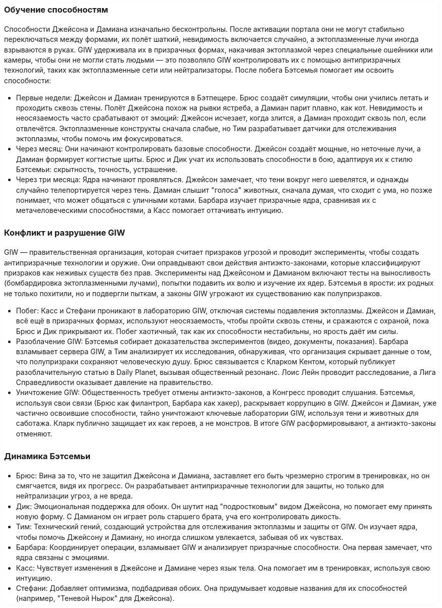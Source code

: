 ### Обучение способностям

Способности Джейсона и Дамиана изначально бесконтрольны. После активации портала они не могут стабильно переключаться между формами, их полёт шаткий, невидимость включается случайно, а эктоплазменные лучи иногда взрываются в руках. GIW удерживала их в призрачных формах, накачивая эктоплазмой через специальные ошейники или камеры, чтобы они не могли стать людьми — это позволяло GIW контролировать их с помощью антипризрачных технологий, таких как эктоплазменные сети или нейтрализаторы. После побега Бэтсемья помогает им освоить способности:

- Первые недели: Джейсон и Дамиан тренируются в Бэтпещере. Брюс создаёт симуляции, чтобы они учились летать и проходить сквозь стены. Полёт Джейсона похож на рывки ястреба, а Дамиан парит плавно, как кот. Невидимость и неосязаемость часто срабатывают от эмоций: Джейсон исчезает, когда злится, а Дамиан проходит сквозь пол, если отвлечётся. Эктоплазменные конструкты сначала слабые, но Тим разрабатывает датчики для отслеживания эктоплазмы, чтобы помочь им фокусироваться.
- Через месяц: Они начинают контролировать базовые способности. Джейсон создаёт мощные, но неточные лучи, а Дамиан формирует когтистые щиты. Брюс и Дик учат их использовать способности в бою, адаптируя их к стилю Бэтсемьи: скрытность, точность, устрашение.
- Через три месяца: Ядра начинают проявляться. Джейсон замечает, что тени вокруг него шевелятся, и однажды случайно телепортируется через тень. Дамиан слышит "голоса" животных, сначала думая, что сходит с ума, но позже понимает, что может общаться с уличными котами. Барбара изучает призрачные ядра, сравнивая их с метачеловеческими способностями, а Касс помогает оттачивать интуицию.

### Конфликт и разрушение GIW
GIW — правительственная организация, которая считает призраков угрозой и проводит эксперименты, чтобы создать антипризрачные технологии и оружие. Они оправдывают свои действия антиэкто-законами, которые классифицируют призраков как неживых существ без прав. Эксперименты над Джейсоном и Дамианом включают тесты на выносливость (бомбардировка эктоплазменными лучами), попытки подавить их волю и изучение их ядер. Бэтсемья в ярости: их родных не только похитили, но и подвергли пыткам, а законы GIW угрожают их существованию как полупризраков.

- Побег: Касс и Стефани проникают в лабораторию GIW, отключая системы подавления эктоплазмы. Джейсон и Дамиан, всё ещё в призрачных формах, используют неосязаемость, чтобы пройти сквозь стены, и сражаются с охраной, пока Брюс и Дик прикрывают их. Побег хаотичный, так как их способности нестабильны, но ярость даёт им силы.
- Разоблачение GIW: Бэтсемья собирает доказательства экспериментов (видео, документы, показания). Барбара взламывает сервера GIW, а Тим анализирует их исследования, обнаруживая, что организация скрывает данные о том, что полупризраки сохраняют человеческую душу. Брюс связывается с Кларком Кентом, который публикует разоблачительную статью в Daily Planet, вызывая общественный резонанс. Лоис Лейн проводит расследование, а Лига Справедливости оказывает давление на правительство.
- Уничтожение GIW: Общественность требует отмены антиэкто-законов, а Конгресс проводит слушания. Бэтсемья, используя свои связи (Брюс как филантроп, Барбара как хакер), раскрывает коррупцию в GIW. Джейсон и Дамиан, уже частично освоившие способности, тайно уничтожают ключевые лаборатории GIW, используя тени и животных для саботажа. Кларк публично защищает их как героев, а не монстров. В итоге GIW расформировывают, а антиэкто-законы отменяют.

### Динамика Бэтсемьи

- Брюс: Вина за то, что не защитил Джейсона и Дамиана, заставляет его быть чрезмерно строгим в тренировках, но он смягчается, видя их прогресс. Он разрабатывает антипризрачные технологии для защиты, но только для нейтрализации угроз, а не вреда.
- Дик: Эмоциональная поддержка для обоих. Он шутит над "подростковым" видом Джейсона, но помогает ему принять новую форму. С Дамианом он играет роль старшего брата, уча его контролировать дикость.
- Тим: Технический гений, создающий устройства для отслеживания эктоплазмы и защиты от GIW. Он изучает ядра, чтобы помочь Джейсону и Дамиану, но иногда слишком увлекается, забывая об их чувствах.
- Барбара: Координирует операции, взламывает GIW и анализирует призрачные способности. Она первая замечает, что ядра связаны с эмоциями.
- Касс: Чувствует изменения в Джейсоне и Дамиане через язык тела. Она помогает им в тренировках, используя свою интуицию.
- Стефани: Добавляет оптимизма, подбадривая обоих. Она придумывает кодовые названия для их способностей (например, "Теневой Нырок" для Джейсона).
